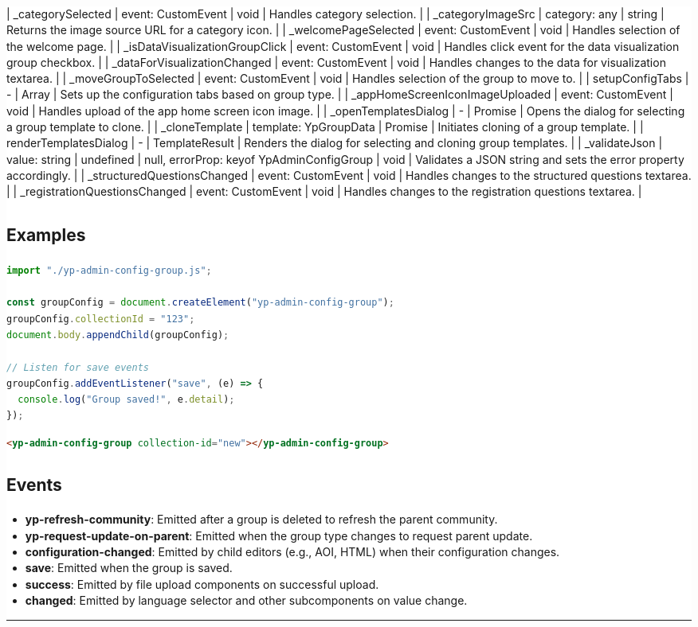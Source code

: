 | _categorySelected                   | event: CustomEvent                                                         | void        | Handles category selection.                                                                       |
| _categoryImageSrc                   | category: any                                                              | string      | Returns the image source URL for a category icon.                                                 |
| _welcomePageSelected                | event: CustomEvent                                                         | void        | Handles selection of the welcome page.                                                            |
| _isDataVisualizationGroupClick      | event: CustomEvent                                                         | void        | Handles click event for the data visualization group checkbox.                                    |
| _dataForVisualizationChanged        | event: CustomEvent                                                         | void        | Handles changes to the data for visualization textarea.                                           |
| _moveGroupToSelected                | event: CustomEvent                                                         | void        | Handles selection of the group to move to.                                                        |
| setupConfigTabs                     | -                                                                          | Array<YpConfigTabData> | Sets up the configuration tabs based on group type.                                               |
| _appHomeScreenIconImageUploaded     | event: CustomEvent                                                         | void        | Handles upload of the app home screen icon image.                                                 |
| _openTemplatesDialog                | -                                                                          | Promise<void> | Opens the dialog for selecting a group template to clone.                                         |
| _cloneTemplate                      | template: YpGroupData                                                      | Promise<void> | Initiates cloning of a group template.                                                            |
| renderTemplatesDialog               | -                                                                          | TemplateResult | Renders the dialog for selecting and cloning group templates.                                     |
| _validateJson                       | value: string \| undefined \| null, errorProp: keyof YpAdminConfigGroup    | void        | Validates a JSON string and sets the error property accordingly.                                  |
| _structuredQuestionsChanged         | event: CustomEvent                                                         | void        | Handles changes to the structured questions textarea.                                             |
| _registrationQuestionsChanged       | event: CustomEvent                                                         | void        | Handles changes to the registration questions textarea.                                           |

## Examples

```typescript
import "./yp-admin-config-group.js";

const groupConfig = document.createElement("yp-admin-config-group");
groupConfig.collectionId = "123";
document.body.appendChild(groupConfig);

// Listen for save events
groupConfig.addEventListener("save", (e) => {
  console.log("Group saved!", e.detail);
});
```

```html
<yp-admin-config-group collection-id="new"></yp-admin-config-group>
```

## Events

- **yp-refresh-community**: Emitted after a group is deleted to refresh the parent community.
- **yp-request-update-on-parent**: Emitted when the group type changes to request parent update.
- **configuration-changed**: Emitted by child editors (e.g., AOI, HTML) when their configuration changes.
- **save**: Emitted when the group is saved.
- **success**: Emitted by file upload components on successful upload.
- **changed**: Emitted by language selector and other subcomponents on value change.

---